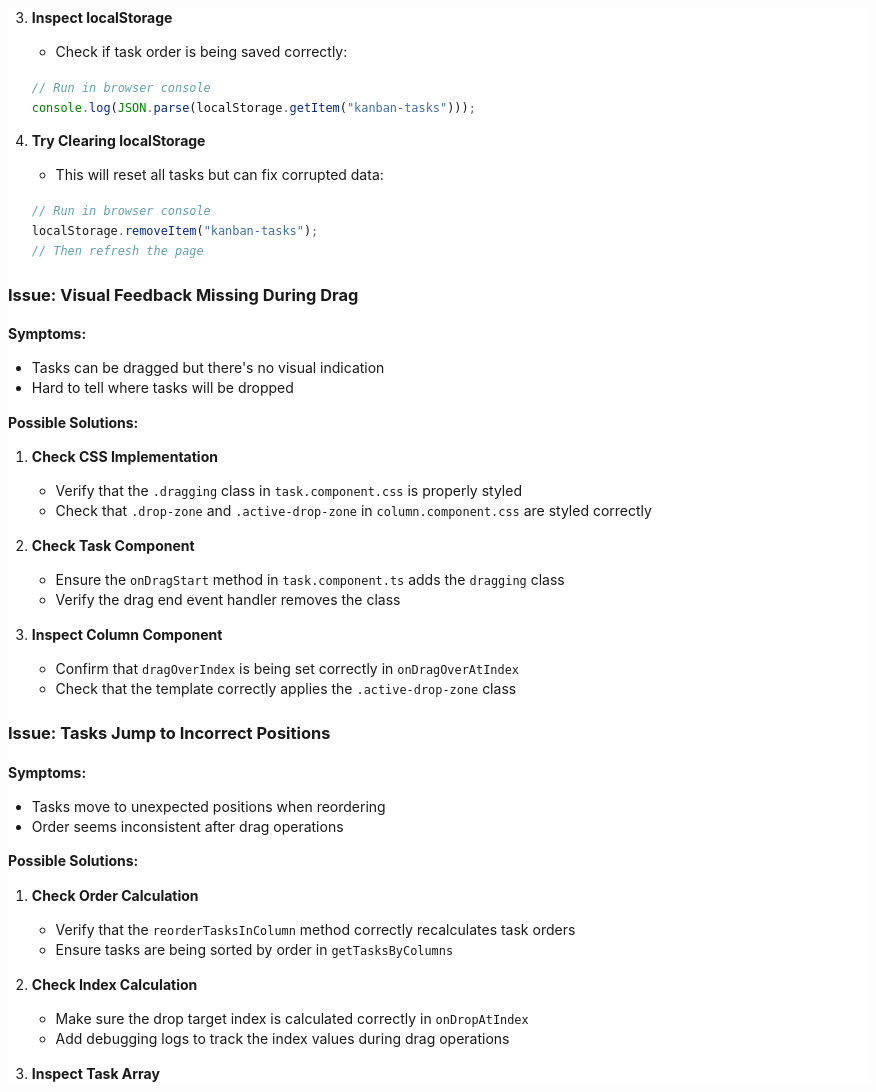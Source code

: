 3. **Inspect localStorage**

   - Check if task order is being saved correctly:

   ```javascript
   // Run in browser console
   console.log(JSON.parse(localStorage.getItem("kanban-tasks")));
   ```

4. **Try Clearing localStorage**
   - This will reset all tasks but can fix corrupted data:
   ```javascript
   // Run in browser console
   localStorage.removeItem("kanban-tasks");
   // Then refresh the page
   ```

### Issue: Visual Feedback Missing During Drag

**Symptoms:**

- Tasks can be dragged but there's no visual indication
- Hard to tell where tasks will be dropped

**Possible Solutions:**

1. **Check CSS Implementation**

   - Verify that the `.dragging` class in `task.component.css` is properly styled
   - Check that `.drop-zone` and `.active-drop-zone` in `column.component.css` are styled correctly

2. **Check Task Component**

   - Ensure the `onDragStart` method in `task.component.ts` adds the `dragging` class
   - Verify the drag end event handler removes the class

3. **Inspect Column Component**
   - Confirm that `dragOverIndex` is being set correctly in `onDragOverAtIndex`
   - Check that the template correctly applies the `.active-drop-zone` class

### Issue: Tasks Jump to Incorrect Positions

**Symptoms:**

- Tasks move to unexpected positions when reordering
- Order seems inconsistent after drag operations

**Possible Solutions:**

1. **Check Order Calculation**

   - Verify that the `reorderTasksInColumn` method correctly recalculates task orders
   - Ensure tasks are being sorted by order in `getTasksByColumns`

2. **Check Index Calculation**

   - Make sure the drop target index is calculated correctly in `onDropAtIndex`
   - Add debugging logs to track the index values during drag operations

3. **Inspect Task Array**
